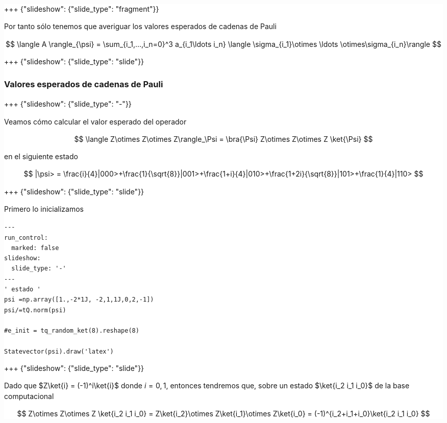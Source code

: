 +++ {"slideshow": {"slide_type": "fragment"}}


Por tanto sólo tenemos que averiguar los valores esperados de cadenas de Pauli

$$
\langle A \rangle_{\psi} =  \sum_{i_1,...,i_n=0}^3 a_{i_1\ldots i_n} \langle \sigma_{i_1}\otimes \ldots   \otimes\sigma_{i_n}\rangle
$$

+++ {"slideshow": {"slide_type": "slide"}}

### Valores esperados de cadenas de Pauli

+++ {"slideshow": {"slide_type": "-"}}

Veamos cómo calcular el valor esperado del operador

$$
\langle Z\otimes Z\otimes Z\rangle_\Psi  = \bra{\Psi}   Z\otimes Z\otimes Z \ket{\Psi}
$$

en el siguiente estado

$$
|\psi> = \frac{i}{4}|000>+\frac{1}{\sqrt{8}}|001>+\frac{1+i}{4}|010>+\frac{1+2i}{\sqrt{8}}|101>+\frac{1}{4}|110>
$$

+++ {"slideshow": {"slide_type": "slide"}}

Primero lo inicializamos

```{code-cell} ipython3
---
run_control:
  marked: false
slideshow:
  slide_type: '-'
---
' estado '
psi =np.array([1.,-2*1J, -2,1,1J,0,2,-1])
psi/=tQ.norm(psi)

#e_init = tq_random_ket(8).reshape(8)

Statevector(psi).draw('latex')
```

+++ {"slideshow": {"slide_type": "slide"}}

Dado que $Z\ket{i} = (-1)^i\ket{i}$ donde $i=0,1$, entonces tendremos que, sobre un estado $\ket{i_2 i_1 i_0}$ de la base computacional

$$
Z\otimes Z\otimes Z \ket{i_2 i_1 i_0} = Z\ket{i_2}\otimes Z\ket{i_1}\otimes Z\ket{i_0} = (-1)^{i_2+i_1+i_0}\ket{i_2 i_1 i_0}
$$

